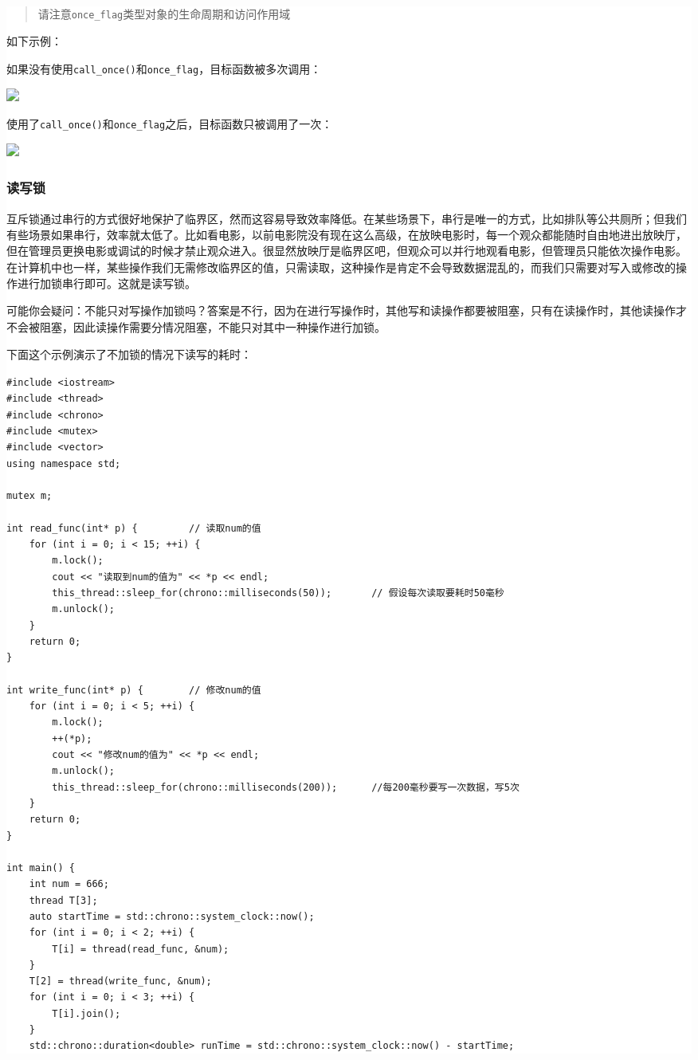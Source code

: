 > 请注意`once_flag`类型对象的生命周期和访问作用域

如下示例：

如果没有使用`call_once()`和`once_flag`，目标函数被多次调用：

![](http://md.ruimix.top/md/20221210204108.png)

使用了`call_once()`和`once_flag`之后，目标函数只被调用了一次：

![](http://md.ruimix.top/md/20221210203936.png)



### 读写锁

互斥锁通过串行的方式很好地保护了临界区，然而这容易导致效率降低。在某些场景下，串行是唯一的方式，比如排队等公共厕所；但我们有些场景如果串行，效率就太低了。比如看电影，以前电影院没有现在这么高级，在放映电影时，每一个观众都能随时自由地进出放映厅，但在管理员更换电影或调试的时候才禁止观众进入。很显然放映厅是临界区吧，但观众可以并行地观看电影，但管理员只能依次操作电影。在计算机中也一样，某些操作我们无需修改临界区的值，只需读取，这种操作是肯定不会导致数据混乱的，而我们只需要对写入或修改的操作进行加锁串行即可。这就是读写锁。

可能你会疑问：不能只对写操作加锁吗？答案是不行，因为在进行写操作时，其他写和读操作都要被阻塞，只有在读操作时，其他读操作才不会被阻塞，因此读操作需要分情况阻塞，不能只对其中一种操作进行加锁。

下面这个示例演示了不加锁的情况下读写的耗时：

```
#include <iostream>
#include <thread>
#include <chrono>
#include <mutex>
#include <vector>
using namespace std;

mutex m;

int read_func(int* p) {			// 读取num的值
	for (int i = 0; i < 15; ++i) {
		m.lock();
		cout << "读取到num的值为" << *p << endl;
		this_thread::sleep_for(chrono::milliseconds(50));		// 假设每次读取要耗时50毫秒
		m.unlock();
	}
	return 0;
}

int write_func(int* p) {		// 修改num的值
	for (int i = 0; i < 5; ++i) {
		m.lock();
		++(*p);
		cout << "修改num的值为" << *p << endl;
		m.unlock();
		this_thread::sleep_for(chrono::milliseconds(200));		//每200毫秒要写一次数据，写5次
	}
	return 0;
}

int main() {
	int num = 666;
	thread T[3];
	auto startTime = std::chrono::system_clock::now();
	for (int i = 0; i < 2; ++i) {
		T[i] = thread(read_func, &num);
	}
	T[2] = thread(write_func, &num);
	for (int i = 0; i < 3; ++i) {
		T[i].join();
	}
	std::chrono::duration<double> runTime = std::chrono::system_clock::now() - startTime;
```